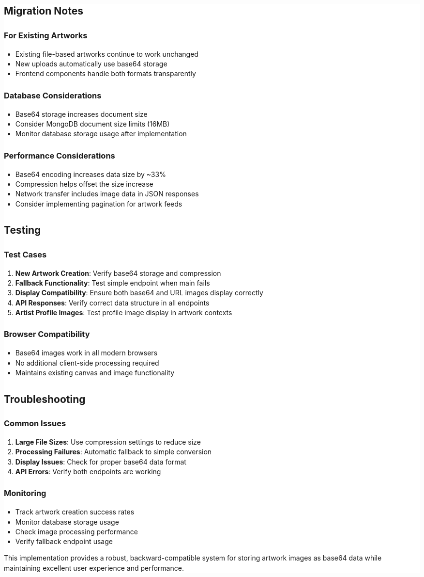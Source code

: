 ## Migration Notes

### For Existing Artworks
- Existing file-based artworks continue to work unchanged
- New uploads automatically use base64 storage
- Frontend components handle both formats transparently

### Database Considerations
- Base64 storage increases document size
- Consider MongoDB document size limits (16MB)
- Monitor database storage usage after implementation

### Performance Considerations
- Base64 encoding increases data size by ~33%
- Compression helps offset the size increase
- Network transfer includes image data in JSON responses
- Consider implementing pagination for artwork feeds

## Testing

### Test Cases
1. **New Artwork Creation**: Verify base64 storage and compression
2. **Fallback Functionality**: Test simple endpoint when main fails
3. **Display Compatibility**: Ensure both base64 and URL images display correctly
4. **API Responses**: Verify correct data structure in all endpoints
5. **Artist Profile Images**: Test profile image display in artwork contexts

### Browser Compatibility
- Base64 images work in all modern browsers
- No additional client-side processing required
- Maintains existing canvas and image functionality

## Troubleshooting

### Common Issues
1. **Large File Sizes**: Use compression settings to reduce size
2. **Processing Failures**: Automatic fallback to simple conversion
3. **Display Issues**: Check for proper base64 data format
4. **API Errors**: Verify both endpoints are working

### Monitoring
- Track artwork creation success rates
- Monitor database storage usage
- Check image processing performance
- Verify fallback endpoint usage

This implementation provides a robust, backward-compatible system for storing artwork images as base64 data while maintaining excellent user experience and performance.
